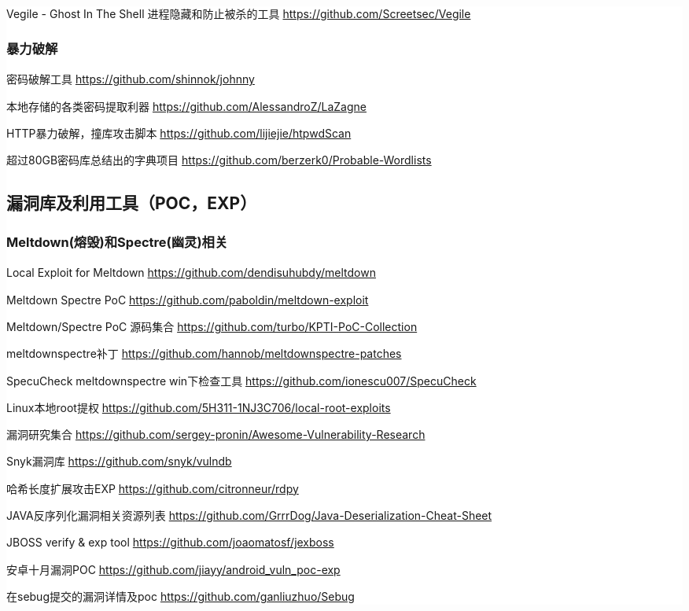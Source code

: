 Vegile - Ghost In The Shell 进程隐藏和防止被杀的工具
https://github.com/Screetsec/Vegile

### 暴力破解

密码破解工具
https://github.com/shinnok/johnny

本地存储的各类密码提取利器
https://github.com/AlessandroZ/LaZagne

HTTP暴力破解，撞库攻击脚本
https://github.com/lijiejie/htpwdScan

超过80GB密码库总结出的字典项目 
https://github.com/berzerk0/Probable-Wordlists
## 漏洞库及利用工具（POC，EXP）

### Meltdown(熔毁)和Spectre(幽灵)相关

Local Exploit for Meltdown 
https://github.com/dendisuhubdy/meltdown

Meltdown Spectre PoC
https://github.com/paboldin/meltdown-exploit

Meltdown/Spectre PoC 源码集合
https://github.com/turbo/KPTI-PoC-Collection

meltdownspectre补丁
https://github.com/hannob/meltdownspectre-patches

SpecuCheck meltdownspectre win下检查工具 
https://github.com/ionescu007/SpecuCheck

Linux本地root提权
https://github.com/5H311-1NJ3C706/local-root-exploits

漏洞研究集合 
https://github.com/sergey-pronin/Awesome-Vulnerability-Research

Snyk漏洞库
https://github.com/snyk/vulndb

哈希长度扩展攻击EXP
https://github.com/citronneur/rdpy

JAVA反序列化漏洞相关资源列表
https://github.com/GrrrDog/Java-Deserialization-Cheat-Sheet

JBOSS verify &amp; exp tool
https://github.com/joaomatosf/jexboss

安卓十月漏洞POC
https://github.com/jiayy/android_vuln_poc-exp

在sebug提交的漏洞详情及poc
https://github.com/ganliuzhuo/Sebug
